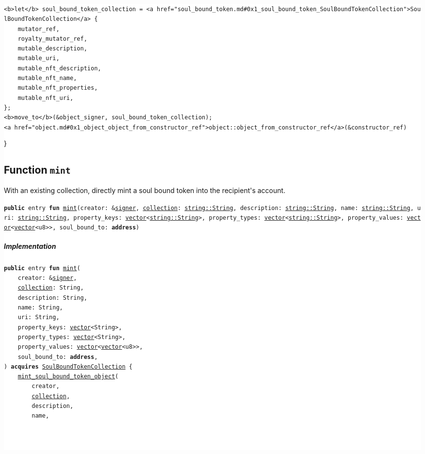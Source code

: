     <b>let</b> soul_bound_token_collection = <a href="soul_bound_token.md#0x1_soul_bound_token_SoulBoundTokenCollection">SoulBoundTokenCollection</a> {
        mutator_ref,
        royalty_mutator_ref,
        mutable_description,
        mutable_uri,
        mutable_nft_description,
        mutable_nft_name,
        mutable_nft_properties,
        mutable_nft_uri,
    };
    <b>move_to</b>(&object_signer, soul_bound_token_collection);
    <a href="object.md#0x1_object_object_from_constructor_ref">object::object_from_constructor_ref</a>(&constructor_ref)
}
</code></pre>



<a id="0x1_soul_bound_token_mint"></a>

## Function `mint`

With an existing collection, directly mint a soul bound token into the recipient's account.


<pre><code><b>public</b> entry <b>fun</b> <a href="soul_bound_token.md#0x1_soul_bound_token_mint">mint</a>(creator: &<a href="../../move_nursery/../move_stdlib/doc/signer.md#0x1_signer">signer</a>, <a href="collection.md#0x1_collection">collection</a>: <a href="../../move_nursery/../move_stdlib/doc/string.md#0x1_string_String">string::String</a>, description: <a href="../../move_nursery/../move_stdlib/doc/string.md#0x1_string_String">string::String</a>, name: <a href="../../move_nursery/../move_stdlib/doc/string.md#0x1_string_String">string::String</a>, uri: <a href="../../move_nursery/../move_stdlib/doc/string.md#0x1_string_String">string::String</a>, property_keys: <a href="../../move_nursery/../move_stdlib/doc/vector.md#0x1_vector">vector</a>&lt;<a href="../../move_nursery/../move_stdlib/doc/string.md#0x1_string_String">string::String</a>&gt;, property_types: <a href="../../move_nursery/../move_stdlib/doc/vector.md#0x1_vector">vector</a>&lt;<a href="../../move_nursery/../move_stdlib/doc/string.md#0x1_string_String">string::String</a>&gt;, property_values: <a href="../../move_nursery/../move_stdlib/doc/vector.md#0x1_vector">vector</a>&lt;<a href="../../move_nursery/../move_stdlib/doc/vector.md#0x1_vector">vector</a>&lt;u8&gt;&gt;, soul_bound_to: <b>address</b>)
</code></pre>



##### Implementation


<pre><code><b>public</b> entry <b>fun</b> <a href="soul_bound_token.md#0x1_soul_bound_token_mint">mint</a>(
    creator: &<a href="../../move_nursery/../move_stdlib/doc/signer.md#0x1_signer">signer</a>,
    <a href="collection.md#0x1_collection">collection</a>: String,
    description: String,
    name: String,
    uri: String,
    property_keys: <a href="../../move_nursery/../move_stdlib/doc/vector.md#0x1_vector">vector</a>&lt;String&gt;,
    property_types: <a href="../../move_nursery/../move_stdlib/doc/vector.md#0x1_vector">vector</a>&lt;String&gt;,
    property_values: <a href="../../move_nursery/../move_stdlib/doc/vector.md#0x1_vector">vector</a>&lt;<a href="../../move_nursery/../move_stdlib/doc/vector.md#0x1_vector">vector</a>&lt;u8&gt;&gt;,
    soul_bound_to: <b>address</b>,
) <b>acquires</b> <a href="soul_bound_token.md#0x1_soul_bound_token_SoulBoundTokenCollection">SoulBoundTokenCollection</a> {
    <a href="soul_bound_token.md#0x1_soul_bound_token_mint_soul_bound_token_object">mint_soul_bound_token_object</a>(
        creator,
        <a href="collection.md#0x1_collection">collection</a>,
        description,
        name,